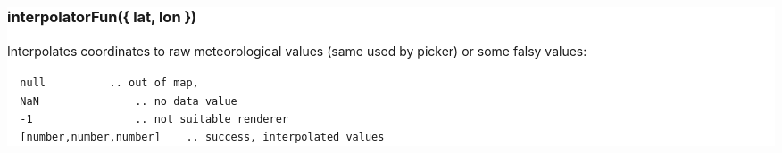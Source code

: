 ### interpolatorFun({ lat, lon })
Interpolates coordinates to raw meteorological values (same used by picker) or some falsy
values:
```
  null			.. out of map,
  NaN				.. no data value
  -1				.. not suitable renderer
  [number,number,number]	.. success, interpolated values

```

